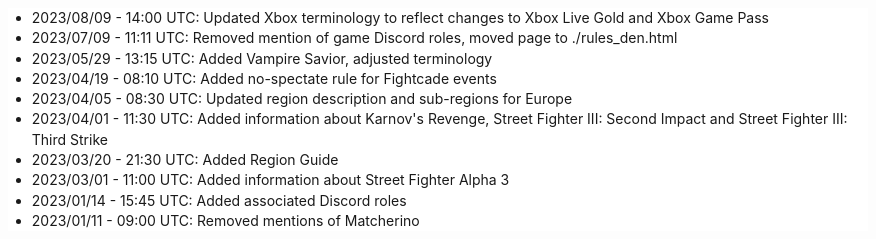 - 2023/08/09 - 14:00 UTC: Updated Xbox terminology to reflect changes to Xbox Live Gold and Xbox Game Pass
- 2023/07/09 - 11:11 UTC: Removed mention of game Discord roles, moved page to ./rules_den.html
- 2023/05/29 - 13:15 UTC: Added Vampire Savior, adjusted terminology
- 2023/04/19 - 08:10 UTC: Added no-spectate rule for Fightcade events
- 2023/04/05 - 08:30 UTC: Updated region description and sub-regions for Europe
- 2023/04/01 - 11:30 UTC: Added information about Karnov's Revenge, Street Fighter III: Second Impact and Street Fighter III: Third Strike
- 2023/03/20 - 21:30 UTC: Added Region Guide
- 2023/03/01 - 11:00 UTC: Added information about Street Fighter Alpha 3
- 2023/01/14 - 15:45 UTC: Added associated Discord roles
- 2023/01/11 - 09:00 UTC: Removed mentions of Matcherino